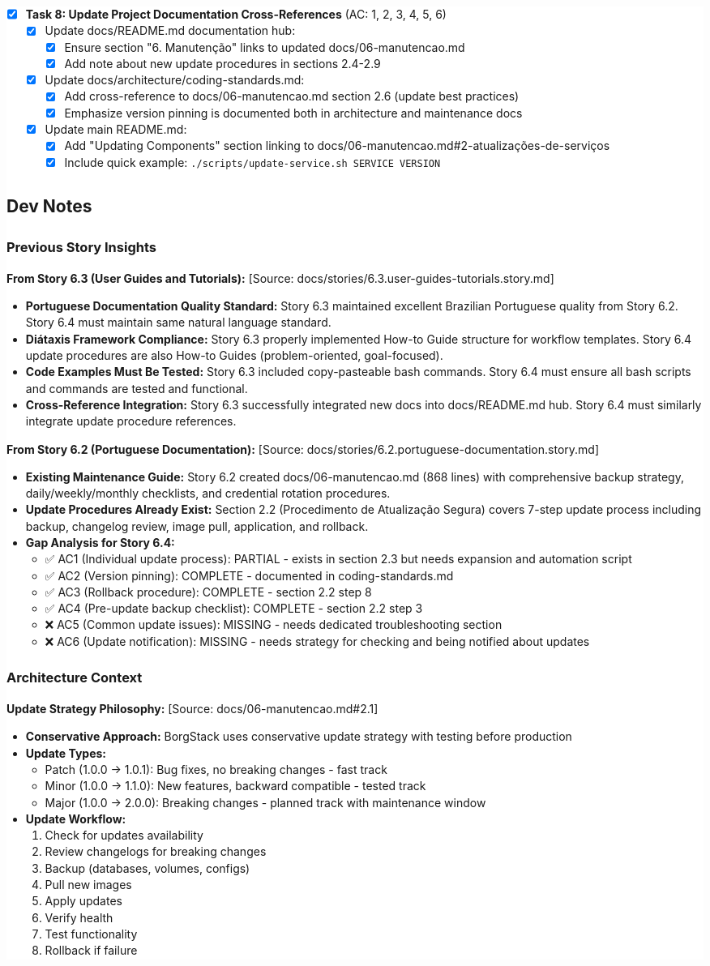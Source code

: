 - [x] **Task 8: Update Project Documentation Cross-References** (AC: 1, 2, 3, 4, 5, 6)
  - [x] Update docs/README.md documentation hub:
    - [x] Ensure section "6. Manutenção" links to updated docs/06-manutencao.md
    - [x] Add note about new update procedures in sections 2.4-2.9
  - [x] Update docs/architecture/coding-standards.md:
    - [x] Add cross-reference to docs/06-manutencao.md section 2.6 (update best practices)
    - [x] Emphasize version pinning is documented both in architecture and maintenance docs
  - [x] Update main README.md:
    - [x] Add "Updating Components" section linking to docs/06-manutencao.md#2-atualizações-de-serviços
    - [x] Include quick example: `./scripts/update-service.sh SERVICE VERSION`

## Dev Notes

### Previous Story Insights

**From Story 6.3 (User Guides and Tutorials):**
[Source: docs/stories/6.3.user-guides-tutorials.story.md]

- **Portuguese Documentation Quality Standard:** Story 6.3 maintained excellent Brazilian Portuguese quality from Story 6.2. Story 6.4 must maintain same natural language standard.
- **Diátaxis Framework Compliance:** Story 6.3 properly implemented How-to Guide structure for workflow templates. Story 6.4 update procedures are also How-to Guides (problem-oriented, goal-focused).
- **Code Examples Must Be Tested:** Story 6.3 included copy-pasteable bash commands. Story 6.4 must ensure all bash scripts and commands are tested and functional.
- **Cross-Reference Integration:** Story 6.3 successfully integrated new docs into docs/README.md hub. Story 6.4 must similarly integrate update procedure references.

**From Story 6.2 (Portuguese Documentation):**
[Source: docs/stories/6.2.portuguese-documentation.story.md]

- **Existing Maintenance Guide:** Story 6.2 created docs/06-manutencao.md (868 lines) with comprehensive backup strategy, daily/weekly/monthly checklists, and credential rotation procedures.
- **Update Procedures Already Exist:** Section 2.2 (Procedimento de Atualização Segura) covers 7-step update process including backup, changelog review, image pull, application, and rollback.
- **Gap Analysis for Story 6.4:**
  - ✅ AC1 (Individual update process): PARTIAL - exists in section 2.3 but needs expansion and automation script
  - ✅ AC2 (Version pinning): COMPLETE - documented in coding-standards.md
  - ✅ AC3 (Rollback procedure): COMPLETE - section 2.2 step 8
  - ✅ AC4 (Pre-update backup checklist): COMPLETE - section 2.2 step 3
  - ❌ AC5 (Common update issues): MISSING - needs dedicated troubleshooting section
  - ❌ AC6 (Update notification): MISSING - needs strategy for checking and being notified about updates

### Architecture Context

**Update Strategy Philosophy:**
[Source: docs/06-manutencao.md#2.1]

- **Conservative Approach:** BorgStack uses conservative update strategy with testing before production
- **Update Types:**
  - Patch (1.0.0 → 1.0.1): Bug fixes, no breaking changes - fast track
  - Minor (1.0.0 → 1.1.0): New features, backward compatible - tested track
  - Major (1.0.0 → 2.0.0): Breaking changes - planned track with maintenance window
- **Update Workflow:**
  1. Check for updates availability
  2. Review changelogs for breaking changes
  3. Backup (databases, volumes, configs)
  4. Pull new images
  5. Apply updates
  6. Verify health
  7. Test functionality
  8. Rollback if failure
